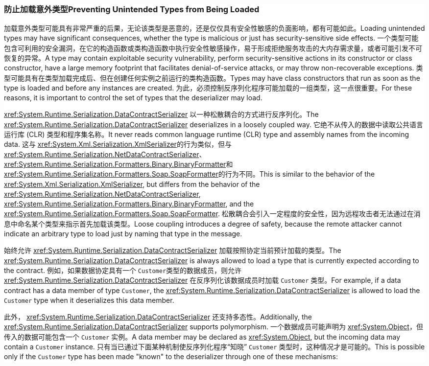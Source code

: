 ### <a name="preventing-unintended-types-from-being-loaded"></a><span data-ttu-id="0d14a-361">防止加载意外类型</span><span class="sxs-lookup"><span data-stu-id="0d14a-361">Preventing Unintended Types from Being Loaded</span></span>

<span data-ttu-id="0d14a-362">加载意外类型可能具有非常严重的后果，无论该类型是恶意的，还是仅仅具有安全性敏感的负面影响，都有可能如此。</span><span class="sxs-lookup"><span data-stu-id="0d14a-362">Loading unintended types may have significant consequences, whether the type is malicious or just has security-sensitive side effects.</span></span> <span data-ttu-id="0d14a-363">一个类型可能包含可利用的安全漏洞，在它的构造函数或类构造函数中执行安全性敏感操作，易于形成拒绝服务攻击的大内存需求量，或者可能引发不可恢复的异常。</span><span class="sxs-lookup"><span data-stu-id="0d14a-363">A type may contain exploitable security vulnerability, perform security-sensitive actions in its constructor or class constructor, have a large memory footprint that facilitates denial-of-service attacks, or may throw non-recoverable exceptions.</span></span> <span data-ttu-id="0d14a-364">类型可能具有在类型加载完成后、但在创建任何实例之前运行的类构造函数。</span><span class="sxs-lookup"><span data-stu-id="0d14a-364">Types may have class constructors that run as soon as the type is loaded and before any instances are created.</span></span> <span data-ttu-id="0d14a-365">为此，必须控制反序列化程序可能加载的一组类型，这一点很重要。</span><span class="sxs-lookup"><span data-stu-id="0d14a-365">For these reasons, it is important to control the set of types that the deserializer may load.</span></span>

<span data-ttu-id="0d14a-366"><xref:System.Runtime.Serialization.DataContractSerializer> 以一种松散耦合的方式进行反序列化。</span><span class="sxs-lookup"><span data-stu-id="0d14a-366">The <xref:System.Runtime.Serialization.DataContractSerializer> deserializes in a loosely coupled way.</span></span> <span data-ttu-id="0d14a-367">它绝不从传入的数据中读取公共语言运行库 (CLR) 类型和程序集名称。</span><span class="sxs-lookup"><span data-stu-id="0d14a-367">It never reads common language runtime (CLR) type and assembly names from the incoming data.</span></span> <span data-ttu-id="0d14a-368">这与 <xref:System.Xml.Serialization.XmlSerializer>的行为类似，但与 <xref:System.Runtime.Serialization.NetDataContractSerializer>、 <xref:System.Runtime.Serialization.Formatters.Binary.BinaryFormatter>和 <xref:System.Runtime.Serialization.Formatters.Soap.SoapFormatter>的行为不同。</span><span class="sxs-lookup"><span data-stu-id="0d14a-368">This is similar to the behavior of the <xref:System.Xml.Serialization.XmlSerializer>, but differs from the behavior of the <xref:System.Runtime.Serialization.NetDataContractSerializer>, <xref:System.Runtime.Serialization.Formatters.Binary.BinaryFormatter>, and the <xref:System.Runtime.Serialization.Formatters.Soap.SoapFormatter>.</span></span> <span data-ttu-id="0d14a-369">松散耦合会引入一定程度的安全性，因为远程攻击者无法通过在消息中命名某个类型来指示首先加载该类型。</span><span class="sxs-lookup"><span data-stu-id="0d14a-369">Loose coupling introduces a degree of safety, because the remote attacker cannot indicate an arbitrary type to load just by naming that type in the message.</span></span>

<span data-ttu-id="0d14a-370">始终允许 <xref:System.Runtime.Serialization.DataContractSerializer> 加载按照协定当前预计加载的类型。</span><span class="sxs-lookup"><span data-stu-id="0d14a-370">The <xref:System.Runtime.Serialization.DataContractSerializer> is always allowed to load a type that is currently expected according to the contract.</span></span> <span data-ttu-id="0d14a-371">例如，如果数据协定具有一个 `Customer`类型的数据成员，则允许 <xref:System.Runtime.Serialization.DataContractSerializer> 在反序列化该数据成员时加载 `Customer` 类型。</span><span class="sxs-lookup"><span data-stu-id="0d14a-371">For example, if a data contract has a data member of type `Customer`, the <xref:System.Runtime.Serialization.DataContractSerializer> is allowed to load the `Customer` type when it deserializes this data member.</span></span>

<span data-ttu-id="0d14a-372">此外， <xref:System.Runtime.Serialization.DataContractSerializer> 还支持多态性。</span><span class="sxs-lookup"><span data-stu-id="0d14a-372">Additionally, the <xref:System.Runtime.Serialization.DataContractSerializer> supports polymorphism.</span></span> <span data-ttu-id="0d14a-373">一个数据成员可能声明为 <xref:System.Object>，但传入的数据可能包含一个 `Customer` 实例。</span><span class="sxs-lookup"><span data-stu-id="0d14a-373">A data member may be declared as <xref:System.Object>, but the incoming data may contain a `Customer` instance.</span></span> <span data-ttu-id="0d14a-374">只有当已通过下面某种机制使反序列化程序“知晓” `Customer` 类型时，这种情况才是可能的。</span><span class="sxs-lookup"><span data-stu-id="0d14a-374">This is possible only if the `Customer` type has been made "known" to the deserializer through one of these mechanisms:</span></span>
